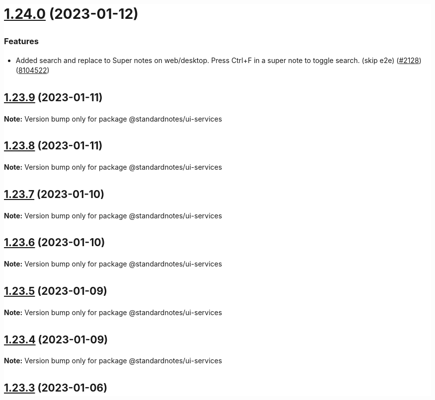 # [1.24.0](https://github.com/standardnotes/app/compare/@standardnotes/ui-services@1.23.9...@standardnotes/ui-services@1.24.0) (2023-01-12)

### Features

* Added search and replace to Super notes on web/desktop. Press Ctrl+F in a super note to toggle search. (skip e2e) ([#2128](https://github.com/standardnotes/app/issues/2128)) ([8104522](https://github.com/standardnotes/app/commit/8104522658b45c3a5e4d220318a1a3ca60ca4267))

## [1.23.9](https://github.com/standardnotes/app/compare/@standardnotes/ui-services@1.23.8...@standardnotes/ui-services@1.23.9) (2023-01-11)

**Note:** Version bump only for package @standardnotes/ui-services

## [1.23.8](https://github.com/standardnotes/app/compare/@standardnotes/ui-services@1.23.7...@standardnotes/ui-services@1.23.8) (2023-01-11)

**Note:** Version bump only for package @standardnotes/ui-services

## [1.23.7](https://github.com/standardnotes/app/compare/@standardnotes/ui-services@1.23.6...@standardnotes/ui-services@1.23.7) (2023-01-10)

**Note:** Version bump only for package @standardnotes/ui-services

## [1.23.6](https://github.com/standardnotes/app/compare/@standardnotes/ui-services@1.23.5...@standardnotes/ui-services@1.23.6) (2023-01-10)

**Note:** Version bump only for package @standardnotes/ui-services

## [1.23.5](https://github.com/standardnotes/app/compare/@standardnotes/ui-services@1.23.4...@standardnotes/ui-services@1.23.5) (2023-01-09)

**Note:** Version bump only for package @standardnotes/ui-services

## [1.23.4](https://github.com/standardnotes/app/compare/@standardnotes/ui-services@1.23.3...@standardnotes/ui-services@1.23.4) (2023-01-09)

**Note:** Version bump only for package @standardnotes/ui-services

## [1.23.3](https://github.com/standardnotes/app/compare/@standardnotes/ui-services@1.23.2...@standardnotes/ui-services@1.23.3) (2023-01-06)
